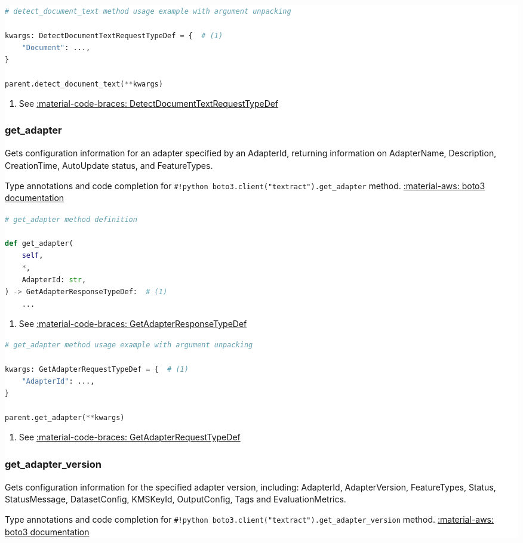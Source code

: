 
```python
# detect_document_text method usage example with argument unpacking

kwargs: DetectDocumentTextRequestTypeDef = {  # (1)
    "Document": ...,
}

parent.detect_document_text(**kwargs)
```

1. See [:material-code-braces: DetectDocumentTextRequestTypeDef](./type_defs.md#detectdocumenttextrequesttypedef)

### get\_adapter

Gets configuration information for an adapter specified by an AdapterId,
returning information on AdapterName, Description, CreationTime, AutoUpdate
status, and FeatureTypes.

Type annotations and code completion for `#!python boto3.client("textract").get_adapter` method.
[:material-aws: boto3 documentation](https://boto3.amazonaws.com/v1/documentation/api/latest/reference/services/textract/client/get_adapter.html)

```python
# get_adapter method definition

def get_adapter(
    self,
    *,
    AdapterId: str,
) -> GetAdapterResponseTypeDef:  # (1)
    ...
```

1. See [:material-code-braces: GetAdapterResponseTypeDef](./type_defs.md#getadapterresponsetypedef)


```python
# get_adapter method usage example with argument unpacking

kwargs: GetAdapterRequestTypeDef = {  # (1)
    "AdapterId": ...,
}

parent.get_adapter(**kwargs)
```

1. See [:material-code-braces: GetAdapterRequestTypeDef](./type_defs.md#getadapterrequesttypedef)

### get\_adapter\_version

Gets configuration information for the specified adapter version, including:
AdapterId, AdapterVersion, FeatureTypes, Status, StatusMessage, DatasetConfig,
KMSKeyId, OutputConfig, Tags and EvaluationMetrics.

Type annotations and code completion for `#!python boto3.client("textract").get_adapter_version` method.
[:material-aws: boto3 documentation](https://boto3.amazonaws.com/v1/documentation/api/latest/reference/services/textract/client/get_adapter_version.html)
